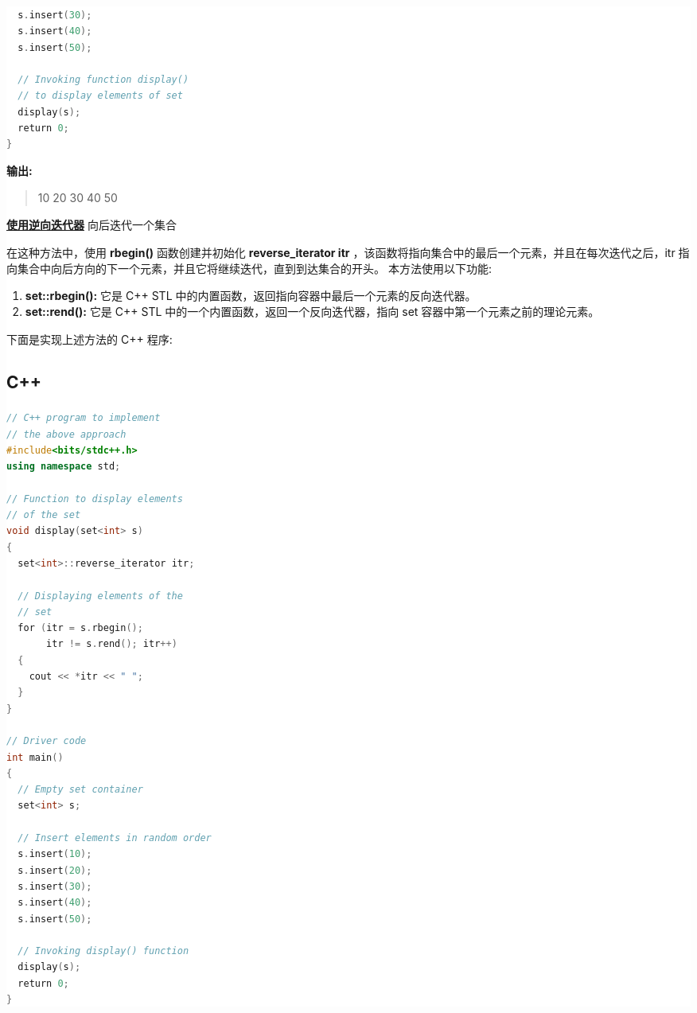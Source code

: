```cpp
  s.insert(30);
  s.insert(40);
  s.insert(50);

  // Invoking function display()
  // to display elements of set
  display(s);
  return 0;
}
```

**输出:**

> 10 20 30 40 50

**<u>使用逆向迭代器</u>** 向后迭代一个集合

在这种方法中，使用 **rbegin()** 函数创建并初始化 **reverse_iterator itr** ，该函数将指向集合中的最后一个元素，并且在每次迭代之后，itr 指向集合中向后方向的下一个元素，并且它将继续迭代，直到到达集合的开头。
本方法使用以下功能:

1.  **set::rbegin():** 它是 C++ STL 中的内置函数，返回指向容器中最后一个元素的反向迭代器。
2.  **set::rend():** 它是 C++ STL 中的一个内置函数，返回一个反向迭代器，指向 set 容器中第一个元素之前的理论元素。

下面是实现上述方法的 C++ 程序:

## C++

```cpp
// C++ program to implement 
// the above approach
#include<bits/stdc++.h>
using namespace std;

// Function to display elements 
// of the set
void display(set<int> s)
{
  set<int>::reverse_iterator itr;

  // Displaying elements of the 
  // set
  for (itr = s.rbegin(); 
       itr != s.rend(); itr++) 
  {
    cout << *itr << " ";
  }
}

// Driver code
int main()
{
  // Empty set container
  set<int> s;

  // Insert elements in random order
  s.insert(10);
  s.insert(20);
  s.insert(30);
  s.insert(40);
  s.insert(50);

  // Invoking display() function
  display(s);
  return 0;
}
```